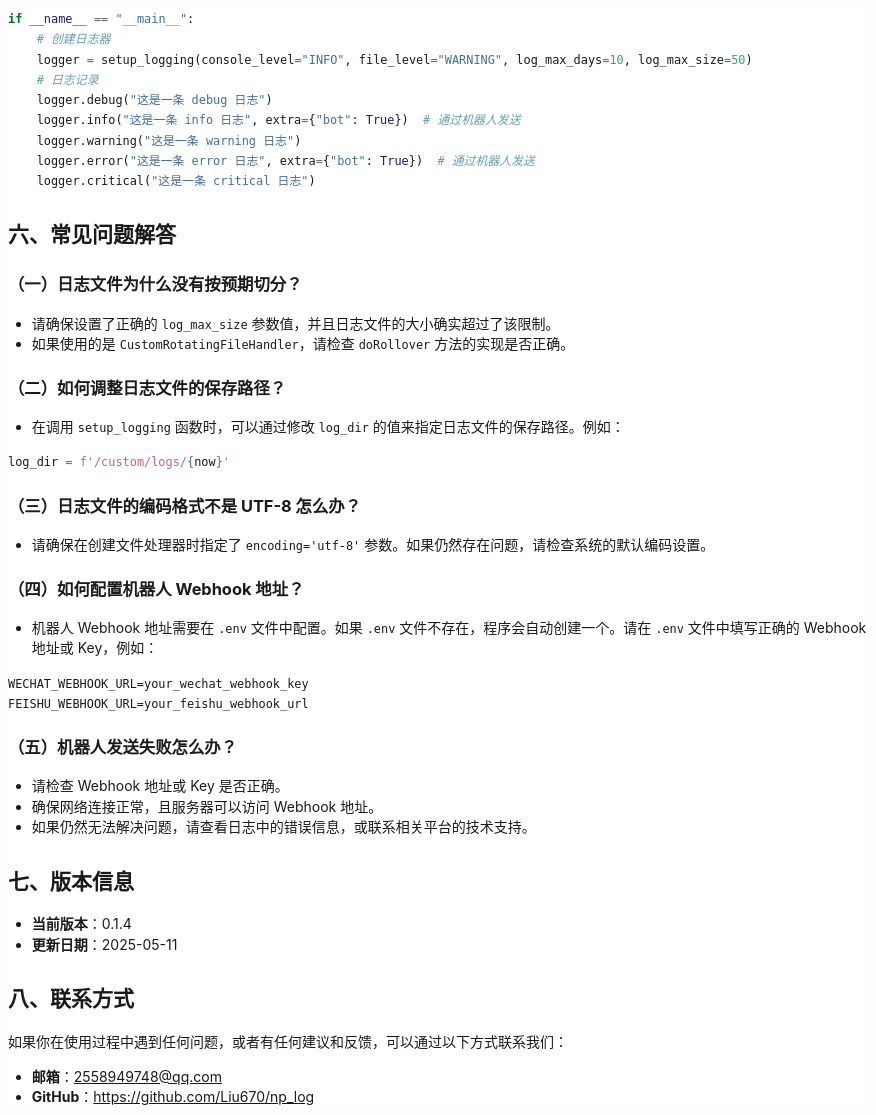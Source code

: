 ```python
if __name__ == "__main__":
    # 创建日志器
    logger = setup_logging(console_level="INFO", file_level="WARNING", log_max_days=10, log_max_size=50)
    # 日志记录
    logger.debug("这是一条 debug 日志")
    logger.info("这是一条 info 日志", extra={"bot": True})  # 通过机器人发送
    logger.warning("这是一条 warning 日志")
    logger.error("这是一条 error 日志", extra={"bot": True})  # 通过机器人发送
    logger.critical("这是一条 critical 日志")
```

## 六、常见问题解答

### （一）日志文件为什么没有按预期切分？

- 请确保设置了正确的 `log_max_size` 参数值，并且日志文件的大小确实超过了该限制。
- 如果使用的是 `CustomRotatingFileHandler`，请检查 `doRollover` 方法的实现是否正确。

### （二）如何调整日志文件的保存路径？

- 在调用 `setup_logging` 函数时，可以通过修改 `log_dir` 的值来指定日志文件的保存路径。例如：

```python
log_dir = f'/custom/logs/{now}'
```

### （三）日志文件的编码格式不是 UTF-8 怎么办？

- 请确保在创建文件处理器时指定了 `encoding='utf-8'` 参数。如果仍然存在问题，请检查系统的默认编码设置。

### （四）如何配置机器人 Webhook 地址？

- 机器人 Webhook 地址需要在 `.env` 文件中配置。如果 `.env` 文件不存在，程序会自动创建一个。请在 `.env` 文件中填写正确的 Webhook 地址或 Key，例如：

```plaintext
WECHAT_WEBHOOK_URL=your_wechat_webhook_key
FEISHU_WEBHOOK_URL=your_feishu_webhook_url
```

### （五）机器人发送失败怎么办？

- 请检查 Webhook 地址或 Key 是否正确。
- 确保网络连接正常，且服务器可以访问 Webhook 地址。
- 如果仍然无法解决问题，请查看日志中的错误信息，或联系相关平台的技术支持。

## 七、版本信息

- **当前版本**：0.1.4
- **更新日期**：2025-05-11

## 八、联系方式

如果你在使用过程中遇到任何问题，或者有任何建议和反馈，可以通过以下方式联系我们：

- **邮箱**：2558949748@qq.com
- **GitHub**：https://github.com/Liu670/np_log